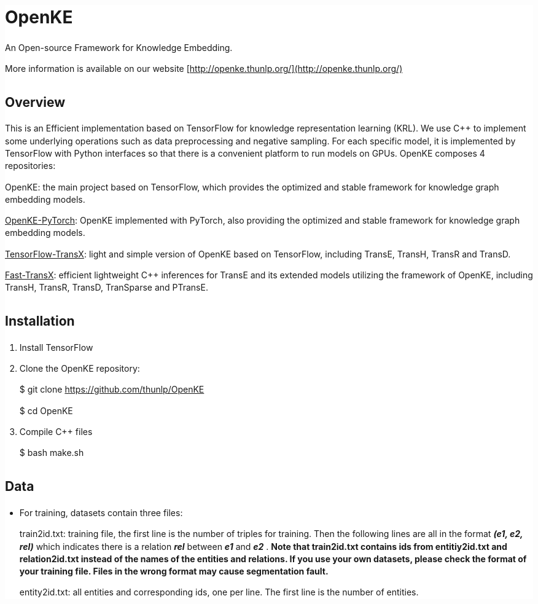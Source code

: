 # OpenKE
An Open-source Framework for Knowledge Embedding.

More information is available on our website 
[http://openke.thunlp.org/](http://openke.thunlp.org/)

## Overview

This is an Efficient implementation based on TensorFlow for knowledge representation learning (KRL). We use C++ to implement some underlying operations such as data preprocessing and negative sampling. For each specific model, it is implemented by TensorFlow with Python interfaces so that there is a convenient platform to run models on GPUs. OpenKE composes 4 repositories:

OpenKE: the main project based on TensorFlow, which provides the optimized and stable framework for knowledge graph embedding models.

<a href="https://github.com/thunlp/OpenKE/tree/OpenKE-PyTorch"> OpenKE-PyTorch</a>: OpenKE implemented with PyTorch, also providing the optimized and stable framework for knowledge graph embedding models.

<a href="https://github.com/thunlp/TensorFlow-TransX"> TensorFlow-TransX</a>: light and simple version of OpenKE based on TensorFlow, including TransE, TransH, TransR and TransD. 

<a href="https://github.com/thunlp/Fast-TransX"> Fast-TransX</a>: efficient lightweight C++ inferences for TransE and its extended models utilizing the framework of OpenKE, including TransH, TransR, TransD, TranSparse and PTransE. 

## Installation

1. Install TensorFlow

2. Clone the OpenKE repository:

	$ git clone https://github.com/thunlp/OpenKE
	
	$ cd OpenKE

3. Compile C++ files
	
	$ bash make.sh

## Data

* For training, datasets contain three files:

  train2id.txt: training file, the first line is the number of triples for training. Then the following lines are all in the format ***(e1, e2, rel)*** which indicates there is a relation ***rel*** between ***e1*** and ***e2*** .
  **Note that train2id.txt contains ids from entitiy2id.txt and relation2id.txt instead of the names of the entities and relations. If you use your own datasets, please check the format of your training file. Files in the wrong format may cause segmentation fault.**

  entity2id.txt: all entities and corresponding ids, one per line. The first line is the number of entities.
